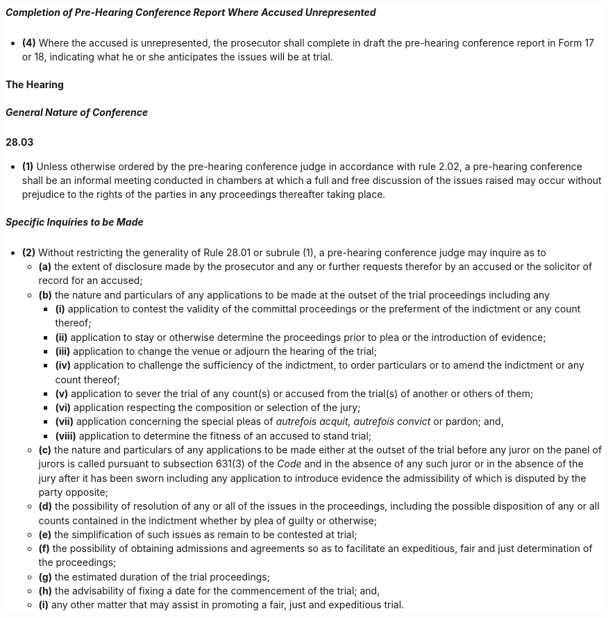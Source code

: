 ##### Completion of Pre-Hearing Conference Report Where Accused Unrepresented


- **(4)** Where the accused is unrepresented, the prosecutor shall complete in draft the pre-hearing conference report in Form 17 or 18, indicating what he or she anticipates the issues will be at trial.




#### The Hearing



##### General Nature of Conference


**28.03** 

- **(1)** Unless otherwise ordered by the pre-hearing conference judge in accordance with rule 2.02, a pre-hearing conference shall be an informal meeting conducted in chambers at which a full and free discussion of the issues raised may occur without prejudice to the rights of the parties in any proceedings thereafter taking place.

##### Specific Inquiries to be Made


- **(2)** Without restricting the generality of Rule 28.01 or subrule (1), a pre-hearing conference judge may inquire as to
	- **(a)** the extent of disclosure made by the prosecutor and any or further requests therefor by an accused or the solicitor of record for an accused;
	- **(b)** the nature and particulars of any applications to be made at the outset of the trial proceedings including any
		- **(i)** application to contest the validity of the committal proceedings or the preferment of the indictment or any count thereof;
		- **(ii)** application to stay or otherwise determine the proceedings prior to plea or the introduction of evidence;
		- **(iii)** application to change the venue or adjourn the hearing of the trial;
		- **(iv)** application to challenge the sufficiency of the indictment, to order particulars or to amend the indictment or any count thereof;
		- **(v)** application to sever the trial of any count(s) or accused from the trial(s) of another or others of them;
		- **(vi)** application respecting the composition or selection of the jury;
		- **(vii)** application concerning the special pleas of *autrefois acquit, autrefois convict* or pardon; and,
		- **(viii)** application to determine the fitness of an accused to stand trial;
	- **(c)** the nature and particulars of any applications to be made either at the outset of the trial before any juror on the panel of jurors is called pursuant to subsection 631(3) of the *Code* and in the absence of any such juror or in the absence of the jury after it has been sworn including any application to introduce evidence the admissibility of which is disputed by the party opposite;
	- **(d)** the possibility of resolution of any or all of the issues in the proceedings, including the possible disposition of any or all counts contained in the indictment whether by plea of guilty or otherwise;
	- **(e)** the simplification of such issues as remain to be contested at trial;
	- **(f)** the possibility of obtaining admissions and agreements so as to facilitate an expeditious, fair and just determination of the proceedings;
	- **(g)** the estimated duration of the trial proceedings;
	- **(h)** the advisability of fixing a date for the commencement of the trial; and,
	- **(i)** any other matter that may assist in promoting a fair, just and expeditious trial.
